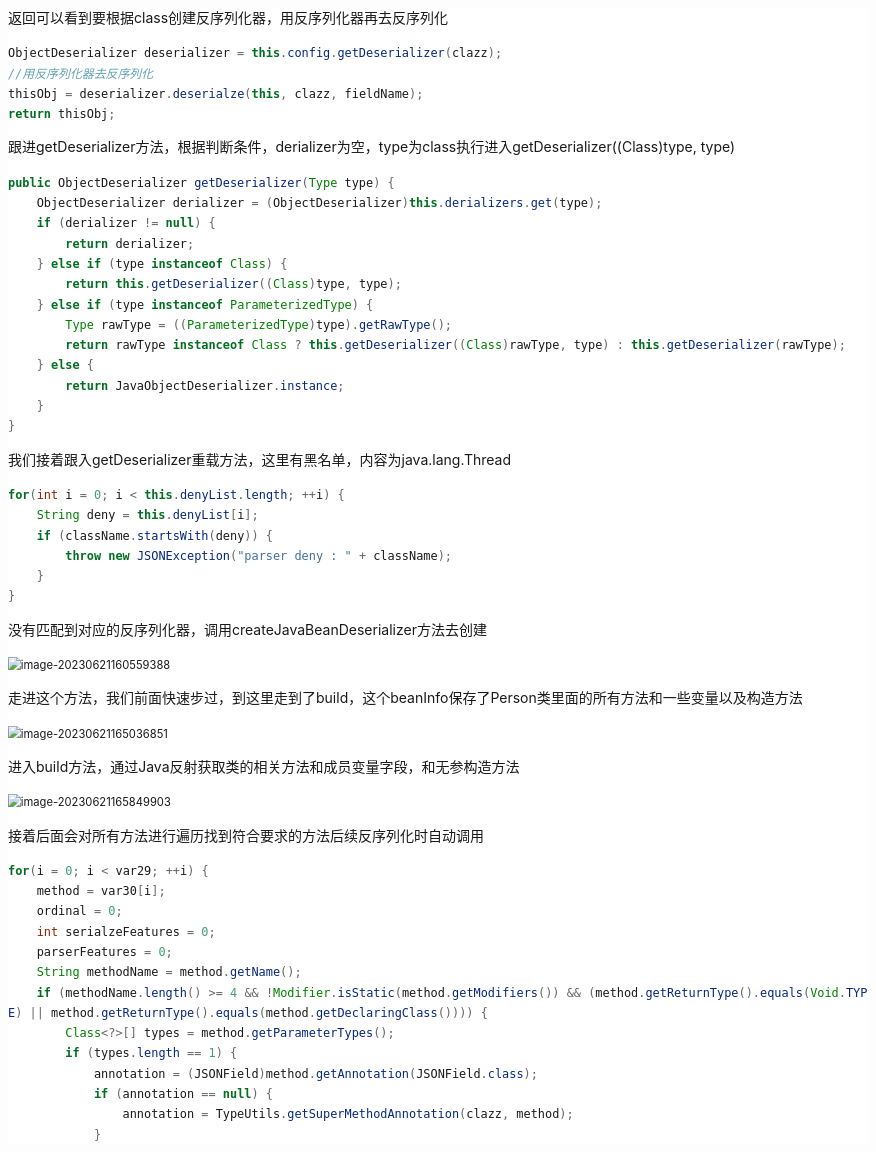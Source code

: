 返回可以看到要根据class创建反序列化器，用反序列化器再去反序列化

```java {title="DefaultJSONParser.class"}
ObjectDeserializer deserializer = this.config.getDeserializer(clazz);
//用反序列化器去反序列化
thisObj = deserializer.deserialze(this, clazz, fieldName);
return thisObj;
```

跟进getDeserializer方法，根据判断条件，derializer为空，type为class执行进入getDeserializer((Class)type, type)

```java {title="ParserConfig.class"}
public ObjectDeserializer getDeserializer(Type type) {
    ObjectDeserializer derializer = (ObjectDeserializer)this.derializers.get(type);
    if (derializer != null) {
        return derializer;
    } else if (type instanceof Class) {
        return this.getDeserializer((Class)type, type);
    } else if (type instanceof ParameterizedType) {
        Type rawType = ((ParameterizedType)type).getRawType();
        return rawType instanceof Class ? this.getDeserializer((Class)rawType, type) : this.getDeserializer(rawType);
    } else {
        return JavaObjectDeserializer.instance;
    }
}
```

我们接着跟入getDeserializer重载方法，这里有黑名单，内容为java.lang.Thread

```java {title="ParserConfig.class"}
for(int i = 0; i < this.denyList.length; ++i) {
    String deny = this.denyList[i];
    if (className.startsWith(deny)) {
        throw new JSONException("parser deny : " + className);
    }
}
```

没有匹配到对应的反序列化器，调用createJavaBeanDeserializer方法去创建

<img src="https://s1.vika.cn/space/2023/06/21/ebb37c12a35b45dcabf1a1def4ba079b" alt="image-20230621160559388" style="zoom:80%;" />

走进这个方法，我们前面快速步过，到这里走到了build，这个beanInfo保存了Person类里面的所有方法和一些变量以及构造方法

<img src="https://s1.vika.cn/space/2023/06/21/01810e25e0f44d97ab75e5bf792b6000" alt="image-20230621165036851" style="zoom:80%;" />

进入build方法，通过Java反射获取类的相关方法和成员变量字段，和无参构造方法

<img src="https://s1.vika.cn/space/2023/06/21/3cc15306e8ba4bf78b38e81bd1e2861a" alt="image-20230621165849903" style="zoom:80%;" />

接着后面会对所有方法进行遍历找到符合要求的方法后续反序列化时自动调用

```java {title="JavaBeaninfo.class"}
for(i = 0; i < var29; ++i) {
    method = var30[i];
    ordinal = 0;
    int serialzeFeatures = 0;
    parserFeatures = 0;
    String methodName = method.getName();
    if (methodName.length() >= 4 && !Modifier.isStatic(method.getModifiers()) && (method.getReturnType().equals(Void.TYPE) || method.getReturnType().equals(method.getDeclaringClass()))) {
        Class<?>[] types = method.getParameterTypes();
        if (types.length == 1) {
            annotation = (JSONField)method.getAnnotation(JSONField.class);
            if (annotation == null) {
                annotation = TypeUtils.getSuperMethodAnnotation(clazz, method);
            }

```